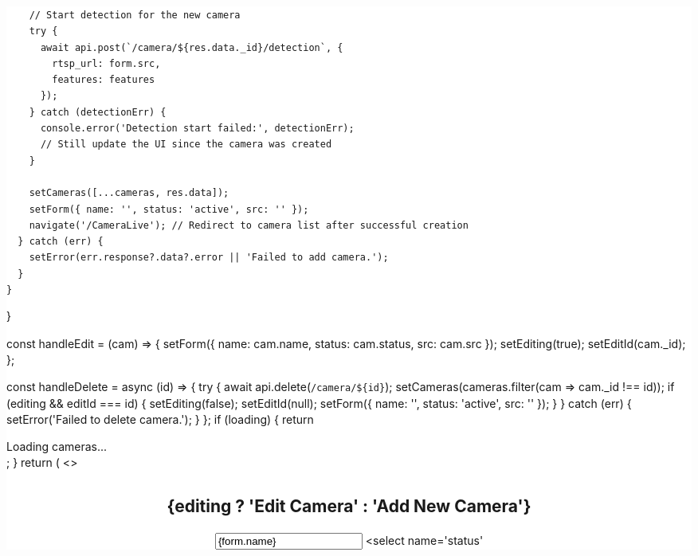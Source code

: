         // Start detection for the new camera
        try {
          await api.post(`/camera/${res.data._id}/detection`, {
            rtsp_url: form.src,
            features: features
          });
        } catch (detectionErr) {
          console.error('Detection start failed:', detectionErr);
          // Still update the UI since the camera was created
        }

        setCameras([...cameras, res.data]);
        setForm({ name: '', status: 'active', src: '' });
        navigate('/CameraLive'); // Redirect to camera list after successful creation
      } catch (err) {
        setError(err.response?.data?.error || 'Failed to add camera.');
      }
    }
  }


  const handleEdit = (cam) => {
    setForm({ name: cam.name, status: cam.status, src: cam.src });
    setEditing(true);
    setEditId(cam._id);
  };

  const handleDelete = async (id) => {
    try {
      await api.delete(`/camera/${id}`);
      setCameras(cameras.filter(cam => cam._id !== id));
      if (editing && editId === id) {
        setEditing(false);
        setEditId(null);
        setForm({ name: '', status: 'active', src: '' });
      }
    } catch (err) {
      setError('Failed to delete camera.');
    }
  };
  if (loading) {
    return <div className='text-center text-xl text-blue-800 pt-32'>Loading cameras...</div>;
  }
  return (
    <>
      <Header/>
      <section className='bg-gradient-to-tr to-blue-300 from-gray-700 min-h-screen flex flex-col items-center pt-20'>
        <div className='w-full max-w-2xl bg-white bg-opacity-90 rounded-2xl shadow-lg p-8 mt-8 animate-fade-in'>
          <h2 className='text-2xl font-bold text-blue-800 mb-6'>{editing ? 'Edit Camera' : 'Add New Camera'}</h2>
          <form onSubmit={handleSubmit} className='flex flex-col gap-4'>
            <input
              type='text'
              name='name'
              value={form.name}
              onChange={handleChange}
              placeholder='Camera Name'
              className='px-4 py-2 rounded-lg border border-gray-300 focus:outline-none focus:ring-2 focus:ring-blue-400'
              required
            />
            <select
              name='status'